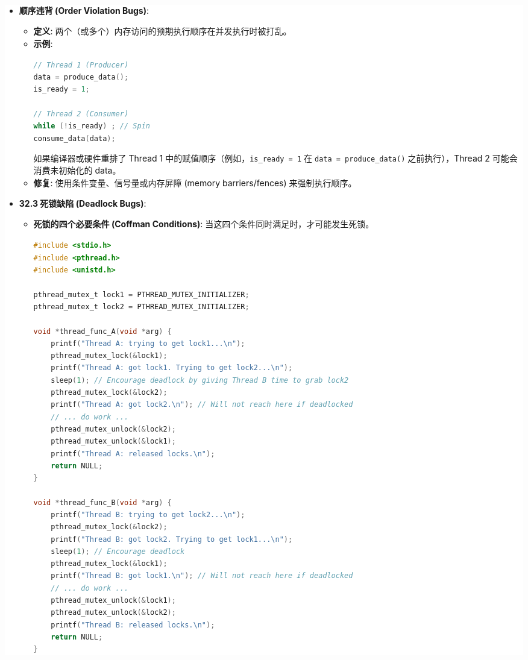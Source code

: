   - **顺序违背 (Order Violation Bugs)**:
    - **定义**: 两个（或多个）内存访问的预期执行顺序在并发执行时被打乱。
    - **示例**:
      ```c
      // Thread 1 (Producer)
      data = produce_data();
      is_ready = 1;
      
      // Thread 2 (Consumer)
      while (!is_ready) ; // Spin
      consume_data(data);
      ```
      如果编译器或硬件重排了 Thread 1 中的赋值顺序（例如，`is_ready = 1` 在 `data = produce_data()` 之前执行），Thread 2 可能会消费未初始化的 data。
    - **修复**: 使用条件变量、信号量或内存屏障 (memory barriers/fences) 来强制执行顺序。

- **32.3 死锁缺陷 (Deadlock Bugs)**:
  
  - **死锁的四个必要条件 (Coffman Conditions)**: 当这四个条件同时满足时，才可能发生死锁。
    
    ```c
    #include <stdio.h>
    #include <pthread.h>
    #include <unistd.h>
    
    pthread_mutex_t lock1 = PTHREAD_MUTEX_INITIALIZER;
    pthread_mutex_t lock2 = PTHREAD_MUTEX_INITIALIZER;
    
    void *thread_func_A(void *arg) {
        printf("Thread A: trying to get lock1...\n");
        pthread_mutex_lock(&lock1);
        printf("Thread A: got lock1. Trying to get lock2...\n");
        sleep(1); // Encourage deadlock by giving Thread B time to grab lock2
        pthread_mutex_lock(&lock2);
        printf("Thread A: got lock2.\n"); // Will not reach here if deadlocked
        // ... do work ...
        pthread_mutex_unlock(&lock2);
        pthread_mutex_unlock(&lock1);
        printf("Thread A: released locks.\n");
        return NULL;
    }
    
    void *thread_func_B(void *arg) {
        printf("Thread B: trying to get lock2...\n");
        pthread_mutex_lock(&lock2);
        printf("Thread B: got lock2. Trying to get lock1...\n");
        sleep(1); // Encourage deadlock
        pthread_mutex_lock(&lock1);
        printf("Thread B: got lock1.\n"); // Will not reach here if deadlocked
        // ... do work ...
        pthread_mutex_unlock(&lock1);
        pthread_mutex_unlock(&lock2);
        printf("Thread B: released locks.\n");
        return NULL;
    }
    